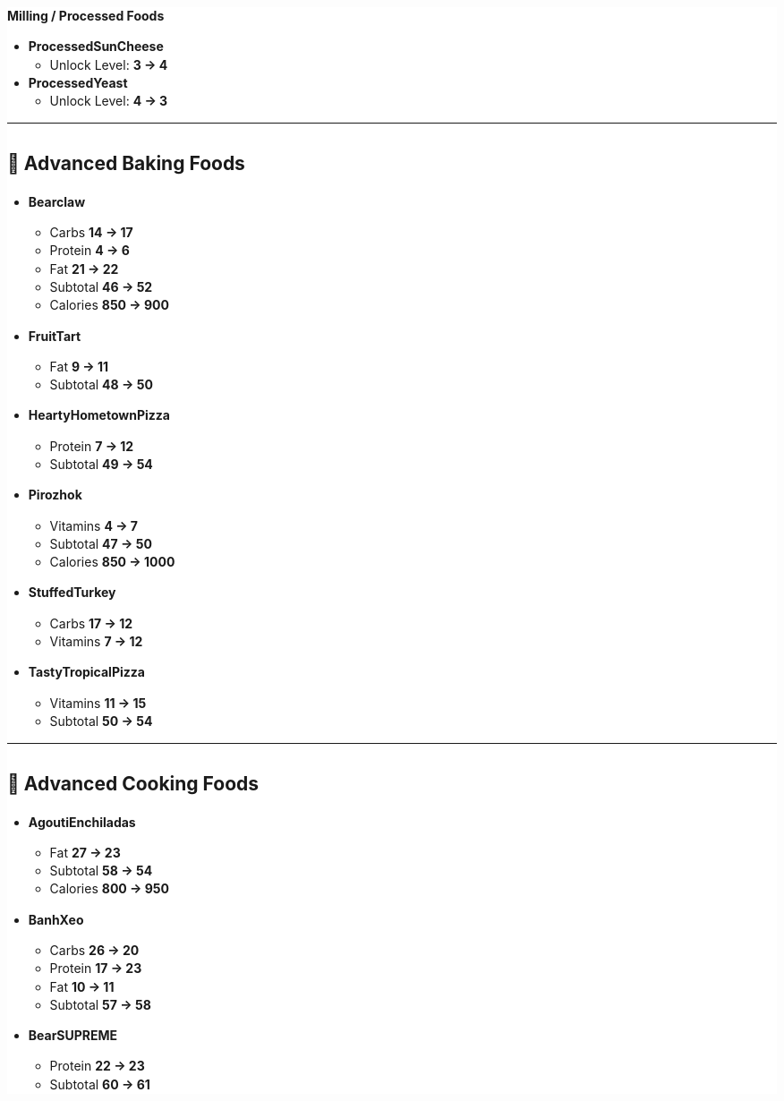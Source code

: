 **Milling / Processed Foods**
- **ProcessedSunCheese**
  - Unlock Level: **3 → 4**
- **ProcessedYeast**
  - Unlock Level: **4 → 3**

---

## 🥐 Advanced Baking Foods

- **Bearclaw**
  - Carbs **14 → 17**
  - Protein **4 → 6**
  - Fat **21 → 22**
  - Subtotal **46 → 52**
  - Calories **850 → 900**

- **FruitTart**
  - Fat **9 → 11**
  - Subtotal **48 → 50**

- **HeartyHometownPizza**
  - Protein **7 → 12**
  - Subtotal **49 → 54**

- **Pirozhok**
  - Vitamins **4 → 7**
  - Subtotal **47 → 50**
  - Calories **850 → 1000**

- **StuffedTurkey**
  - Carbs **17 → 12**
  - Vitamins **7 → 12**

- **TastyTropicalPizza**
  - Vitamins **11 → 15**
  - Subtotal **50 → 54**

---

## 🍲 Advanced Cooking Foods

- **AgoutiEnchiladas**
  - Fat **27 → 23**
  - Subtotal **58 → 54**
  - Calories **800 → 950**

- **BanhXeo**
  - Carbs **26 → 20**
  - Protein **17 → 23**
  - Fat **10 → 11**
  - Subtotal **57 → 58**

- **BearSUPREME**
  - Protein **22 → 23**
  - Subtotal **60 → 61**
